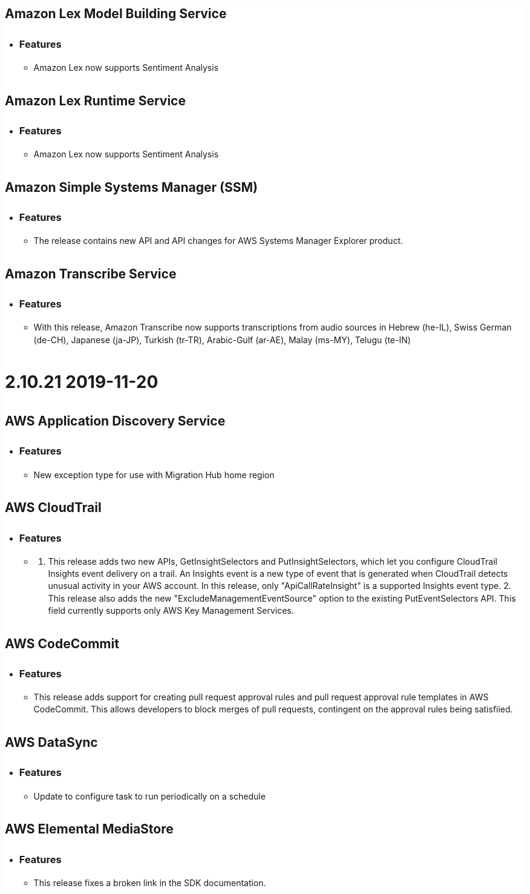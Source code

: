 ## __Amazon Lex Model Building Service__
  - ### Features
    - Amazon Lex now supports Sentiment Analysis

## __Amazon Lex Runtime Service__
  - ### Features
    - Amazon Lex now supports Sentiment Analysis

## __Amazon Simple Systems Manager (SSM)__
  - ### Features
    - The release contains new API and API changes for AWS Systems Manager Explorer product.

## __Amazon Transcribe Service__
  - ### Features
    - With this release, Amazon Transcribe now supports transcriptions from audio sources in Hebrew (he-IL), Swiss German (de-CH), Japanese (ja-JP), Turkish (tr-TR), Arabic-Gulf (ar-AE), Malay (ms-MY), Telugu (te-IN)

# __2.10.21__ __2019-11-20__
## __AWS Application Discovery Service__
  - ### Features
    - New exception type for use with Migration Hub home region

## __AWS CloudTrail__
  - ### Features
    - 1. This release adds two new APIs, GetInsightSelectors and PutInsightSelectors, which let you configure CloudTrail Insights event delivery on a trail. An Insights event is a new type of event that is generated when CloudTrail detects unusual activity in your AWS account. In this release, only "ApiCallRateInsight" is a supported Insights event type. 2. This release also adds the new "ExcludeManagementEventSource" option to the existing PutEventSelectors API. This field currently supports only AWS Key Management Services.

## __AWS CodeCommit__
  - ### Features
    - This release adds support for creating pull request approval rules and pull request approval rule templates in AWS CodeCommit. This allows developers to block merges of pull requests, contingent on the approval rules being satisfiied.

## __AWS DataSync__
  - ### Features
    - Update to configure task to run periodically on a schedule

## __AWS Elemental MediaStore__
  - ### Features
    - This release fixes a broken link in the SDK documentation.
